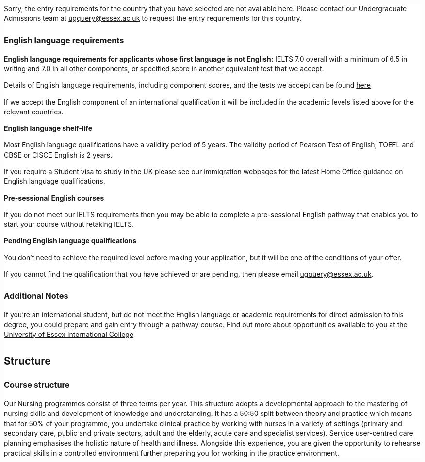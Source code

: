 Sorry, the entry requirements for the country that you have selected are not available here. Please contact our Undergraduate Admissions team at [ugquery@essex.ac.uk](mailto:ugquery@essex.ac.uk) to request the entry requirements for this country.

### English language requirements

**English language requirements for applicants whose first language is not English:**  IELTS 7.0 overall with a minimum of 6.5 in writing and 7.0 in all other components, or specified score in another equivalent test that we accept.

Details of English language requirements, including component scores, and the tests we accept can be found [here](https://www1.essex.ac.uk/documents/admissions/hscIeltsAndEquivalents.pdf)

If we accept the English component of an international qualification it will be included in the academic levels listed above for the relevant countries.

**English language shelf-life**

Most English language qualifications have a validity period of 5 years. The validity period of Pearson Test of English, TOEFL and CBSE or CISCE English is 2 years.

If you require a Student visa to study in the UK please see our [immigration webpages](https://www.essex.ac.uk/international/immigration-and-visas) for the latest Home Office guidance on English language qualifications.

**Pre-sessional English courses**

If you do not meet our IELTS requirements then you may be able to complete a [pre-sessional English pathway](https://www.essex.ac.uk/international/pre-sessional) that enables you to start your course without retaking IELTS.

**Pending English language qualifications**

You don’t need to achieve the required level before making your application, but it will be one of the conditions of your offer.

If you cannot find the qualification that you have achieved or are pending, then please email [ugquery@essex.ac.uk](mailto:ugquery@essex.ac.uk).

### Additional Notes

If you’re an international student, but do not meet the English language or academic requirements for direct admission to this degree, you could prepare and gain entry through a pathway course. Find out more about opportunities available to you at the [University of Essex International College](https://www.kaplanpathways.com/colleges/university-essex-international-college)

## Structure

### Course structure

Our Nursing programmes consist of three terms per year. This structure adopts a developmental approach to the mastering of nursing skills and development of knowledge and understanding. It has a 50:50 split between theory and practice which means that for 50% of your programme, you undertake clinical practice by working with nurses in a variety of settings (primary and secondary care, public and private sectors, adult and the elderly, acute care and specialist services). Service user-centred care planning emphasises the holistic nature of health and illness. Alongside this experience, you are given the opportunity to rehearse practical skills in a controlled environment further preparing you for working in the practice environment.
